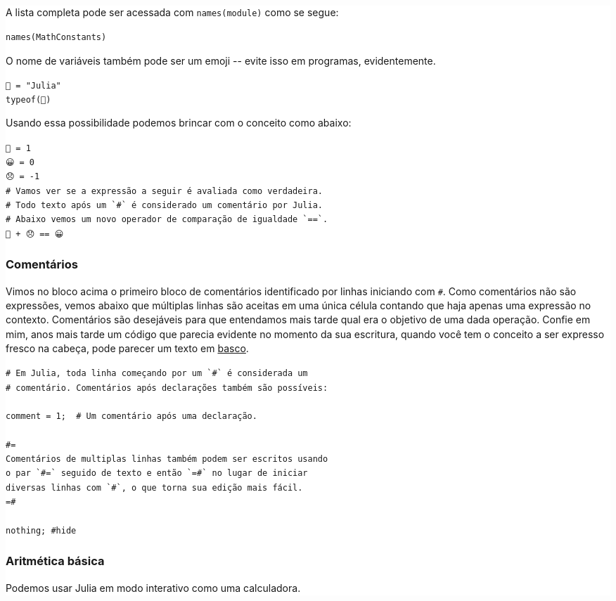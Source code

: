 A lista completa pode ser acessada com `names(module)` como se segue:

```julia; @example notebook
names(MathConstants)
```

O nome de variáveis também pode ser um emoji -- evite isso em programas,
evidentemente.

```julia; @example notebook
🥰 = "Julia"
typeof(🥰)
```

Usando essa possibilidade podemos brincar com o conceito como abaixo:

```julia; @example notebook
🐶 = 1
😀 = 0
😞 = -1
# Vamos ver se a expressão a seguir é avaliada como verdadeira.
# Todo texto após um `#` é considerado um comentário por Julia.
# Abaixo vemos um novo operador de comparação de igualdade `==`.
🐶 + 😞 == 😀
```

### Comentários

Vimos no bloco acima o primeiro bloco de comentários identificado por linhas
iniciando com `#`. Como comentários não são expressões, vemos abaixo que
múltiplas linhas são aceitas em uma única célula contando que haja apenas uma
expressão no contexto. Comentários são desejáveis para que entendamos mais tarde
qual era o objetivo de uma dada operação. Confie em mim, anos mais tarde um
código que parecia evidente no momento da sua escritura, quando você tem o
conceito a ser expresso fresco na cabeça, pode parecer um texto em
[basco](https://pt.wikipedia.org/wiki/L%C3%ADngua_basca).

```julia; @example notebook
# Em Julia, toda linha começando por um `#` é considerada um
# comentário. Comentários após declarações também são possíveis:

comment = 1;  # Um comentário após uma declaração.

#=
Comentários de multiplas linhas também podem ser escritos usando
o par `#=` seguido de texto e então `=#` no lugar de iniciar
diversas linhas com `#`, o que torna sua edição mais fácil.
=#

nothing; #hide
```

### Aritmética básica

Podemos usar Julia em modo interativo como uma calculadora.
